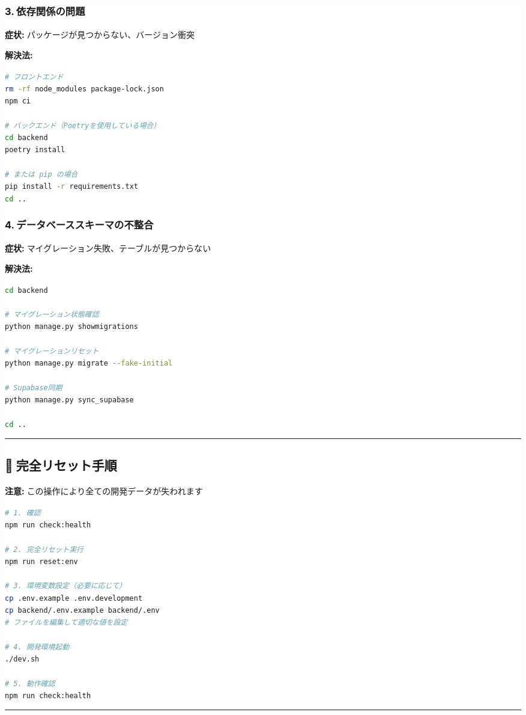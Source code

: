 ### 3. 依存関係の問題

**症状:** パッケージが見つからない、バージョン衝突

**解決法:**
```bash
# フロントエンド
rm -rf node_modules package-lock.json
npm ci

# バックエンド（Poetryを使用している場合）
cd backend
poetry install

# または pip の場合
pip install -r requirements.txt
cd ..
```

### 4. データベーススキーマの不整合

**症状:** マイグレーション失敗、テーブルが見つからない

**解決法:**
```bash
cd backend

# マイグレーション状態確認
python manage.py showmigrations

# マイグレーションリセット
python manage.py migrate --fake-initial

# Supabase同期
python manage.py sync_supabase

cd ..
```

---

## 🔄 完全リセット手順

**注意:** この操作により全ての開発データが失われます

```bash
# 1. 確認
npm run check:health

# 2. 完全リセット実行
npm run reset:env

# 3. 環境変数設定（必要に応じて）
cp .env.example .env.development
cp backend/.env.example backend/.env
# ファイルを編集して適切な値を設定

# 4. 開発環境起動
./dev.sh

# 5. 動作確認
npm run check:health
```

---